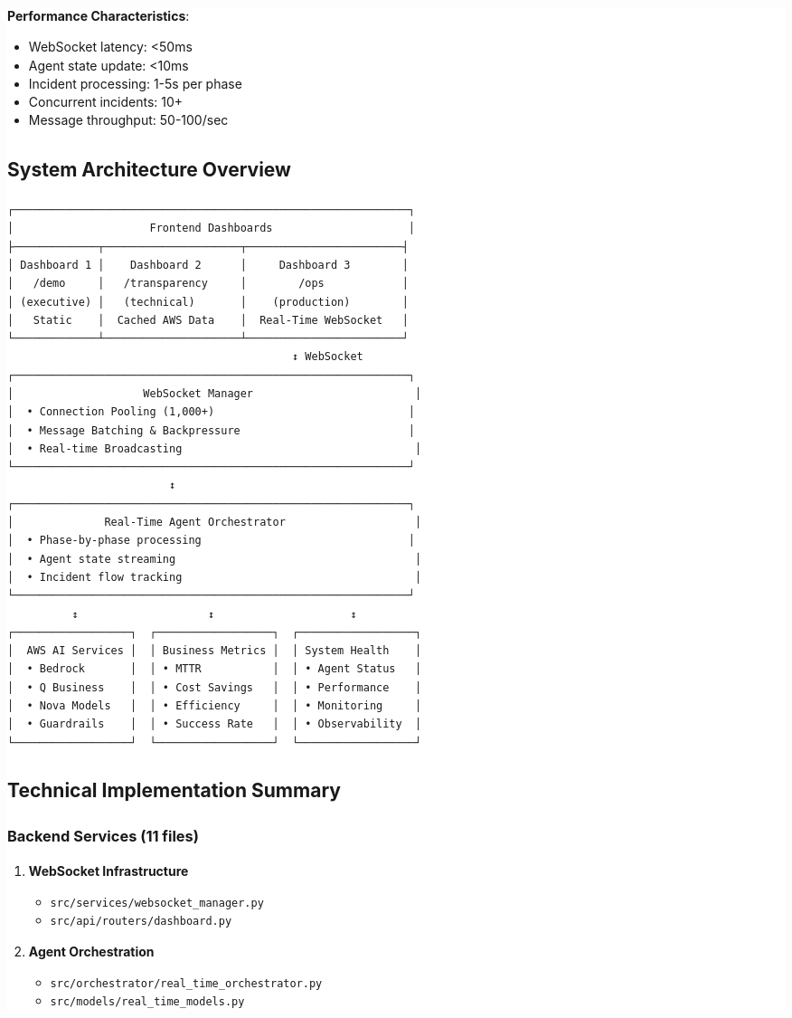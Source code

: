 **Performance Characteristics**:
- WebSocket latency: <50ms
- Agent state update: <10ms
- Incident processing: 1-5s per phase
- Concurrent incidents: 10+
- Message throughput: 50-100/sec

## System Architecture Overview

```
┌─────────────────────────────────────────────────────────────┐
│                     Frontend Dashboards                     │
├─────────────┬─────────────────────┬────────────────────────┤
│ Dashboard 1 │    Dashboard 2      │     Dashboard 3        │
│   /demo     │   /transparency     │        /ops            │
│ (executive) │   (technical)       │    (production)        │
│   Static    │  Cached AWS Data    │  Real-Time WebSocket   │
└─────────────┴─────────────────────┴────────────────────────┘
                                            ↕ WebSocket
┌─────────────────────────────────────────────────────────────┐
│                    WebSocket Manager                         │
│  • Connection Pooling (1,000+)                              │
│  • Message Batching & Backpressure                          │
│  • Real-time Broadcasting                                    │
└─────────────────────────────────────────────────────────────┘
                         ↕
┌─────────────────────────────────────────────────────────────┐
│              Real-Time Agent Orchestrator                    │
│  • Phase-by-phase processing                                │
│  • Agent state streaming                                     │
│  • Incident flow tracking                                    │
└─────────────────────────────────────────────────────────────┘
          ↕                    ↕                     ↕
┌──────────────────┐  ┌──────────────────┐  ┌──────────────────┐
│  AWS AI Services │  │ Business Metrics │  │ System Health    │
│  • Bedrock       │  │ • MTTR           │  │ • Agent Status   │
│  • Q Business    │  │ • Cost Savings   │  │ • Performance    │
│  • Nova Models   │  │ • Efficiency     │  │ • Monitoring     │
│  • Guardrails    │  │ • Success Rate   │  │ • Observability  │
└──────────────────┘  └──────────────────┘  └──────────────────┘
```

## Technical Implementation Summary

### Backend Services (11 files)

1. **WebSocket Infrastructure**
   - `src/services/websocket_manager.py`
   - `src/api/routers/dashboard.py`

2. **Agent Orchestration**
   - `src/orchestrator/real_time_orchestrator.py`
   - `src/models/real_time_models.py`
